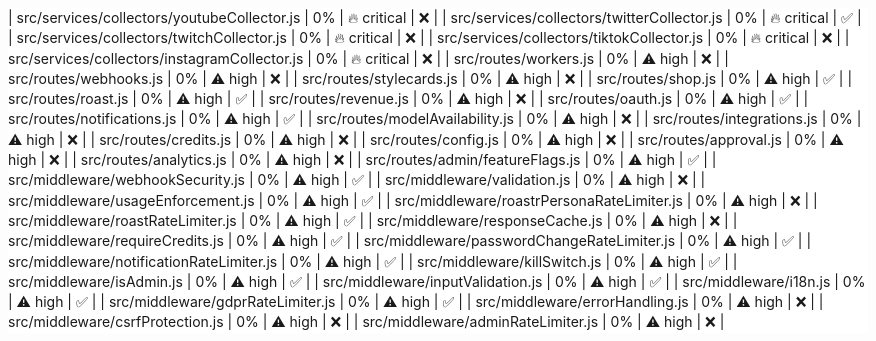 | src/services/collectors/youtubeCollector.js | 0% | 🔥 critical | ❌ |
| src/services/collectors/twitterCollector.js | 0% | 🔥 critical | ✅ |
| src/services/collectors/twitchCollector.js | 0% | 🔥 critical | ❌ |
| src/services/collectors/tiktokCollector.js | 0% | 🔥 critical | ❌ |
| src/services/collectors/instagramCollector.js | 0% | 🔥 critical | ❌ |
| src/routes/workers.js | 0% | ⚠️ high | ❌ |
| src/routes/webhooks.js | 0% | ⚠️ high | ❌ |
| src/routes/stylecards.js | 0% | ⚠️ high | ❌ |
| src/routes/shop.js | 0% | ⚠️ high | ✅ |
| src/routes/roast.js | 0% | ⚠️ high | ✅ |
| src/routes/revenue.js | 0% | ⚠️ high | ❌ |
| src/routes/oauth.js | 0% | ⚠️ high | ✅ |
| src/routes/notifications.js | 0% | ⚠️ high | ✅ |
| src/routes/modelAvailability.js | 0% | ⚠️ high | ❌ |
| src/routes/integrations.js | 0% | ⚠️ high | ❌ |
| src/routes/credits.js | 0% | ⚠️ high | ❌ |
| src/routes/config.js | 0% | ⚠️ high | ❌ |
| src/routes/approval.js | 0% | ⚠️ high | ❌ |
| src/routes/analytics.js | 0% | ⚠️ high | ❌ |
| src/routes/admin/featureFlags.js | 0% | ⚠️ high | ✅ |
| src/middleware/webhookSecurity.js | 0% | ⚠️ high | ✅ |
| src/middleware/validation.js | 0% | ⚠️ high | ❌ |
| src/middleware/usageEnforcement.js | 0% | ⚠️ high | ✅ |
| src/middleware/roastrPersonaRateLimiter.js | 0% | ⚠️ high | ❌ |
| src/middleware/roastRateLimiter.js | 0% | ⚠️ high | ✅ |
| src/middleware/responseCache.js | 0% | ⚠️ high | ❌ |
| src/middleware/requireCredits.js | 0% | ⚠️ high | ✅ |
| src/middleware/passwordChangeRateLimiter.js | 0% | ⚠️ high | ✅ |
| src/middleware/notificationRateLimiter.js | 0% | ⚠️ high | ✅ |
| src/middleware/killSwitch.js | 0% | ⚠️ high | ✅ |
| src/middleware/isAdmin.js | 0% | ⚠️ high | ✅ |
| src/middleware/inputValidation.js | 0% | ⚠️ high | ✅ |
| src/middleware/i18n.js | 0% | ⚠️ high | ✅ |
| src/middleware/gdprRateLimiter.js | 0% | ⚠️ high | ✅ |
| src/middleware/errorHandling.js | 0% | ⚠️ high | ❌ |
| src/middleware/csrfProtection.js | 0% | ⚠️ high | ❌ |
| src/middleware/adminRateLimiter.js | 0% | ⚠️ high | ❌ |